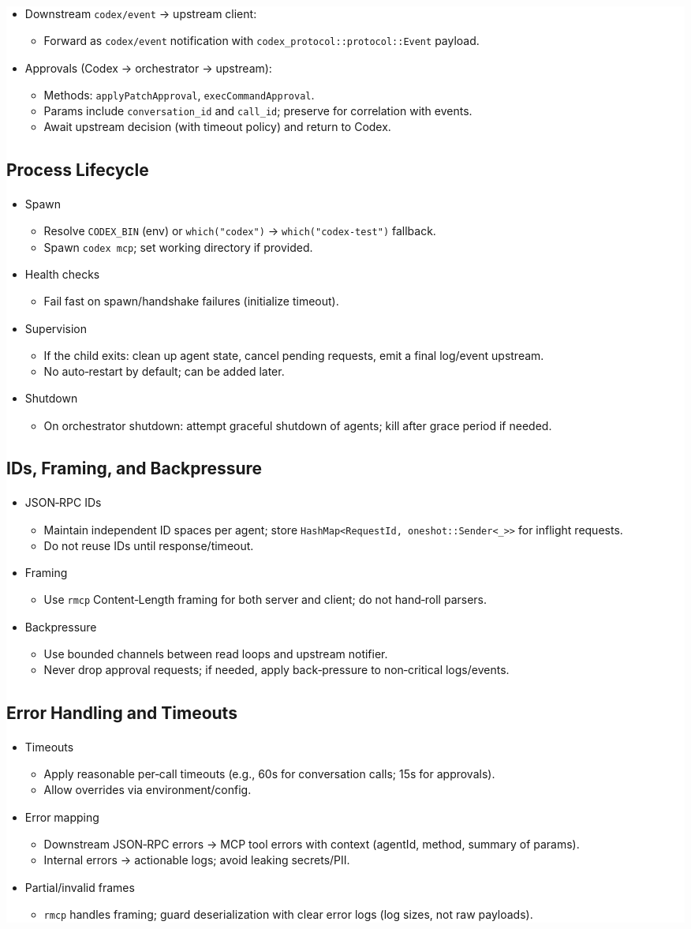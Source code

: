 - Downstream `codex/event` → upstream client:
  - Forward as `codex/event` notification with `codex_protocol::protocol::Event` payload.

- Approvals (Codex → orchestrator → upstream):
  - Methods: `applyPatchApproval`, `execCommandApproval`.
  - Params include `conversation_id` and `call_id`; preserve for correlation with events.
  - Await upstream decision (with timeout policy) and return to Codex.


## Process Lifecycle

- Spawn
  - Resolve `CODEX_BIN` (env) or `which("codex")` → `which("codex-test")` fallback.
  - Spawn `codex mcp`; set working directory if provided.

- Health checks
  - Fail fast on spawn/handshake failures (initialize timeout).

- Supervision
  - If the child exits: clean up agent state, cancel pending requests, emit a final log/event upstream.
  - No auto‑restart by default; can be added later.

- Shutdown
  - On orchestrator shutdown: attempt graceful shutdown of agents; kill after grace period if needed.


## IDs, Framing, and Backpressure

- JSON‑RPC IDs
  - Maintain independent ID spaces per agent; store `HashMap<RequestId, oneshot::Sender<_>>` for inflight requests.
  - Do not reuse IDs until response/timeout.

- Framing
  - Use `rmcp` Content‑Length framing for both server and client; do not hand‑roll parsers.

- Backpressure
  - Use bounded channels between read loops and upstream notifier.
  - Never drop approval requests; if needed, apply back‑pressure to non‑critical logs/events.


## Error Handling and Timeouts

- Timeouts
  - Apply reasonable per‑call timeouts (e.g., 60s for conversation calls; 15s for approvals).
  - Allow overrides via environment/config.

- Error mapping
  - Downstream JSON‑RPC errors → MCP tool errors with context (agentId, method, summary of params).
  - Internal errors → actionable logs; avoid leaking secrets/PII.

- Partial/invalid frames
  - `rmcp` handles framing; guard deserialization with clear error logs (log sizes, not raw payloads).
